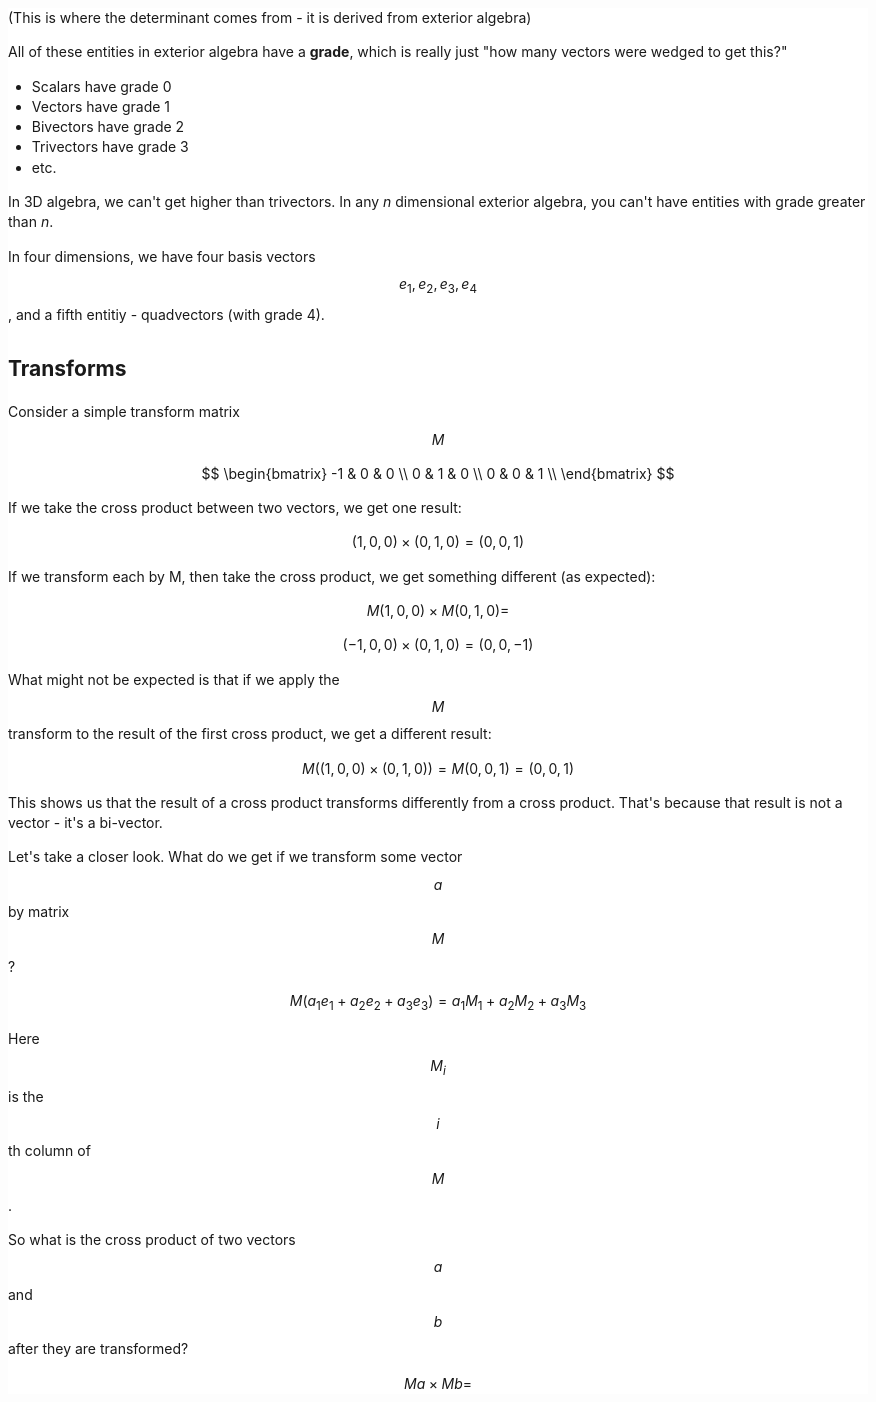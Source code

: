(This is where the determinant comes from - it is derived from exterior algebra)

All of these entities in exterior algebra have a **grade**, which is really just "how many vectors were wedged to get this?"

- Scalars have grade 0
- Vectors have grade 1
- Bivectors have grade 2
- Trivectors have grade 3
- etc.

In 3D algebra, we can't get higher than trivectors.
In any *n* dimensional exterior algebra, you can't have entities with grade greater than *n*.

In four dimensions, we have four basis vectors $$ e_1, e_2, e_3, e_4 $$, and a fifth entitiy - quadvectors (with grade 4).


## Transforms

Consider a simple transform matrix $$ M $$

$$
\begin{bmatrix}
-1 & 0 & 0 \\
0 & 1 & 0 \\
0 & 0 & 1 \\
\end{bmatrix}
$$

If we take the cross product between two vectors, we get one result:

$$ (1, 0, 0) \times (0, 1, 0) = (0, 0, 1) $$

If we transform each by M, then take the cross product, we get something different (as expected):

$$ M(1, 0, 0) \times M(0, 1, 0) = $$

$$ (-1, 0, 0) \times (0, 1, 0) = (0, 0, -1) $$

What might not be expected is that if we apply the $$ M $$ transform to the result of the first cross product,
we get a different result:

$$ M((1, 0, 0) \times (0, 1, 0)) = M(0, 0, 1) = (0, 0, 1) $$

This shows us that the result of a cross product transforms differently from a cross product.
That's because that result is not a vector - it's a bi-vector.

Let's take a closer look.
What do we get if we transform some vector $$ a $$ by matrix $$ M $$?

$$ M (a_1 e_1 + a_2 e_2 + a_3 e_3) = a_1 M_1 + a_2 M_2 + a_3 M_3 $$

Here $$ M_i $$ is the $$i$$th column of $$ M $$.

So what is the cross product of two vectors $$ a $$ and $$ b $$ after they are transformed?

$$ Ma \times Mb = $$
